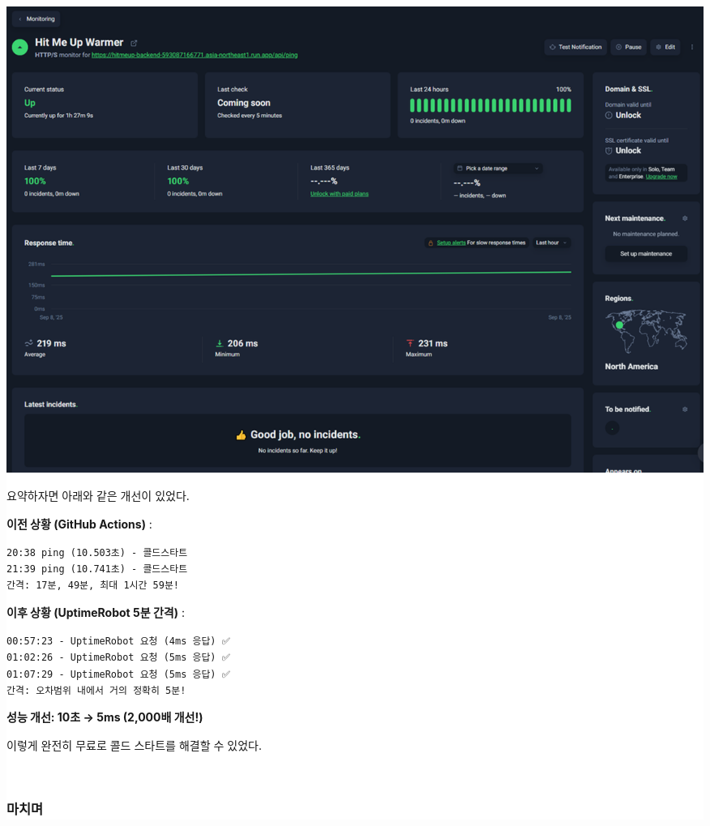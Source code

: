 ![](/assets/posts/0a0ffb18263bcf605d835b88479aba8cbfb26aec6084c3fe7784e65a1c86f34b.png)

요약하자면 아래와 같은 개선이 있었다.

**이전 상황 (GitHub Actions)** :
```
20:38 ping (10.503초) - 콜드스타트
21:39 ping (10.741초) - 콜드스타트
간격: 17분, 49분, 최대 1시간 59분!
```

**이후 상황 (UptimeRobot 5분 간격)** :
```
00:57:23 - UptimeRobot 요청 (4ms 응답) ✅
01:02:26 - UptimeRobot 요청 (5ms 응답) ✅  
01:07:29 - UptimeRobot 요청 (5ms 응답) ✅
간격: 오차범위 내에서 거의 정확히 5분!
```

**성능 개선: 10초 → 5ms (2,000배 개선!)**

이렇게 완전히 무료로 콜드 스타트를 해결할 수 있었다.

<br/>

### 마치며
